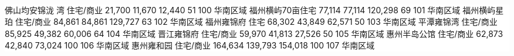 佛山均安锦泷
湾
住宅/商业
21,700
11,670
12,440
51
100
华南区域
福州横屿70亩住宅
77,114
77,114
120,298
69
101
华南区域
福州横屿星珀
住宅/商业
84,861
84,861
129,727
63
102
华南区域
福州雍锦府
住宅
68,302
43,849
62,571
50
103
华南区域
平潭雍锦湾
住宅/商业
85,925
49,382
60,006
64
104
华南区域
晋江雍锦府
住宅/商业
59,970
41,813
27,526
50
105
华南区域
惠州半岛公馆
住宅/商业
62,873
42,840
73,024
100
106
华南区域
惠州雍和园
住宅/商业
164,634
139,793
154,018
100
107
华南区域